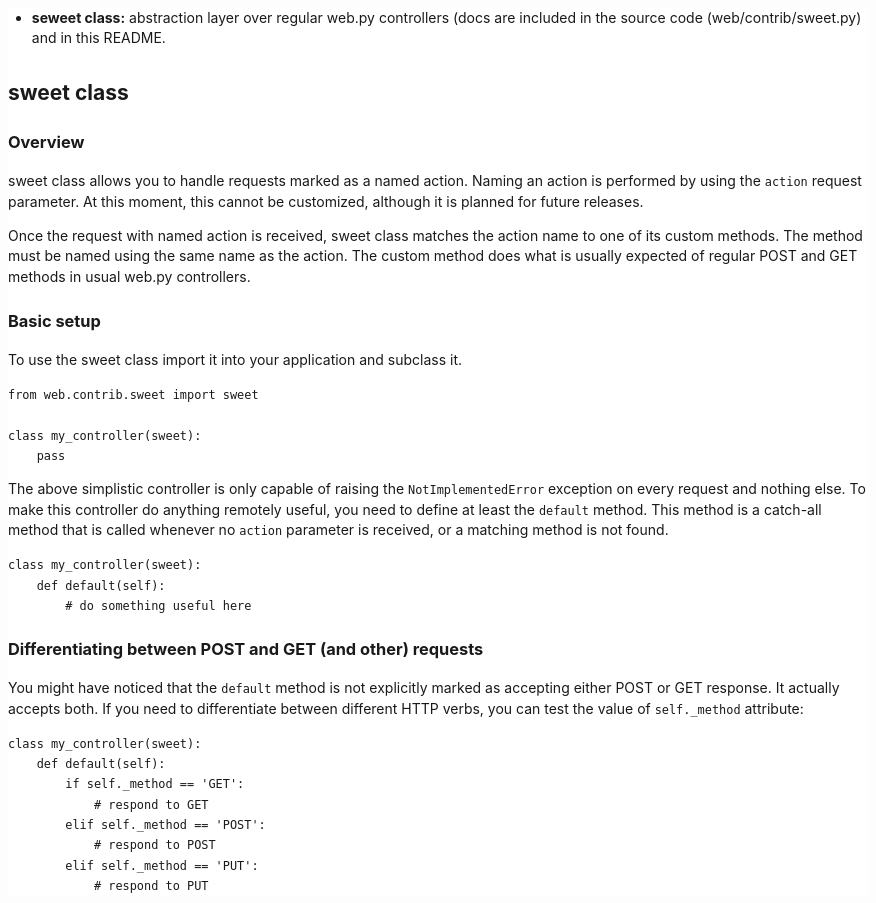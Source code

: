 * __seweet class:__ abstraction layer over regular web.py controllers (docs are
  included in the source code (web/contrib/sweet.py) and in this README.

## sweet class

### Overview

sweet class allows you to handle requests marked as a named action. Naming an
action is performed by using the ``action`` request parameter. At this moment,
this cannot be customized, although it is planned for future releases.

Once the request with named action is received, sweet class matches the action
name to one of its custom methods. The method must be named using the same name
as the action. The custom method does what is usually expected of regular POST
and GET methods in usual web.py controllers.

### Basic setup

To use the sweet class import it into your application and subclass it.

    from web.contrib.sweet import sweet

    class my_controller(sweet):
        pass

The above simplistic controller is only capable of raising the
``NotImplementedError`` exception on every request and nothing else. To make
this controller do anything remotely useful, you need to define at least the
``default`` method. This method is a catch-all method that is called whenever
no ``action`` parameter is received, or a matching method is not found.

    class my_controller(sweet):
        def default(self):
            # do something useful here

### Differentiating between POST and GET (and other) requests

You might have noticed that the ``default`` method is not explicitly marked as
accepting either POST or GET response. It actually accepts both. If you need to
differentiate between different HTTP verbs, you can test the value of
``self._method`` attribute:

    class my_controller(sweet):
        def default(self):
            if self._method == 'GET':
                # respond to GET
            elif self._method == 'POST':
                # respond to POST
            elif self._method == 'PUT':
                # respond to PUT

